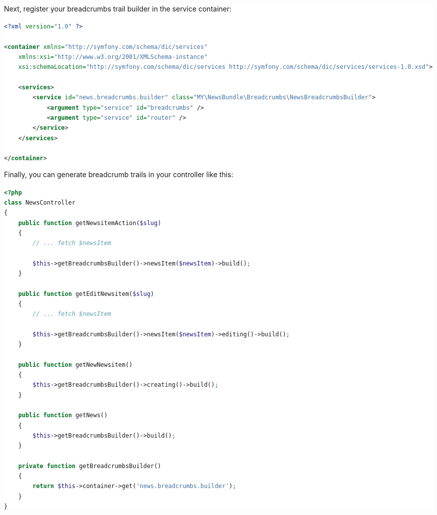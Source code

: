 Next, register your breadcrumbs trail builder in the service container:

``` xml
<?xml version="1.0" ?>

<container xmlns="http://symfony.com/schema/dic/services"
    xmlns:xsi="http://www.w3.org/2001/XMLSchema-instance"
    xsi:schemaLocation="http://symfony.com/schema/dic/services http://symfony.com/schema/dic/services/services-1.0.xsd">

    <services>
        <service id="news.breadcrumbs.builder" class="MY\NewsBundle\Breadcrumbs\NewsBreadcrumbsBuilder">
            <argument type="service" id="breadcrumbs" />
            <argument type="service" id="router" />
        </service>
    </services>

</container>
```

Finally, you can generate breadcrumb trails in your controller like this:

``` php
<?php
class NewsController
{
    public function getNewsitemAction($slug)
    {
    	// ... fetch $newsItem

        $this->getBreadcrumbsBuilder()->newsItem($newsItem)->build();
    }

    public function getEditNewsitem($slug)
    {
    	// ... fetch $newsItem

        $this->getBreadcrumbsBuilder()->newsItem($newsItem)->editing()->build();
    }

    public function getNewNewsitem()
    {
        $this->getBreadcrumbsBuilder()->creating()->build();
    }

    public function getNews()
    {
    	$this->getBreadcrumbsBuilder()->build();
    }

    private function getBreadcrumbsBuilder()
    {
        return $this->container->get('news.breadcrumbs.builder');
    }
}
```
